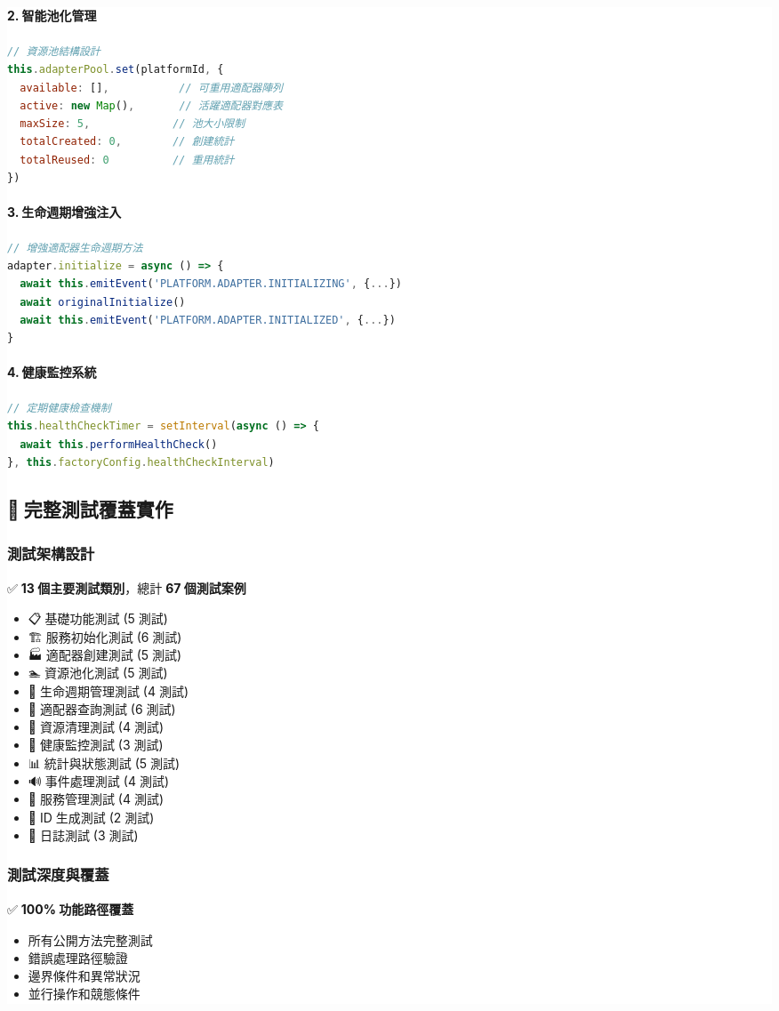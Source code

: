 #### 2. 智能池化管理
```javascript
// 資源池結構設計
this.adapterPool.set(platformId, {
  available: [],           // 可重用適配器陣列
  active: new Map(),       // 活躍適配器對應表
  maxSize: 5,             // 池大小限制
  totalCreated: 0,        // 創建統計
  totalReused: 0          // 重用統計
})
```

#### 3. 生命週期增強注入
```javascript
// 增強適配器生命週期方法
adapter.initialize = async () => {
  await this.emitEvent('PLATFORM.ADAPTER.INITIALIZING', {...})
  await originalInitialize()
  await this.emitEvent('PLATFORM.ADAPTER.INITIALIZED', {...})
}
```

#### 4. 健康監控系統
```javascript
// 定期健康檢查機制
this.healthCheckTimer = setInterval(async () => {
  await this.performHealthCheck()
}, this.factoryConfig.healthCheckInterval)
```

## 🧪 完整測試覆蓋實作

### 測試架構設計
✅ **13 個主要測試類別**，總計 **67 個測試案例**
- 📋 基礎功能測試 (5 測試)
- 🏗 服務初始化測試 (6 測試)
- 🏭 適配器創建測試 (5 測試)
- 🏊 資源池化測試 (5 測試)
- 🔄 生命週期管理測試 (4 測試)
- 🎯 適配器查詢測試 (6 測試)
- 🧹 資源清理測試 (4 測試)
- 💊 健康監控測試 (3 測試)
- 📊 統計與狀態測試 (5 測試)
- 🔊 事件處理測試 (4 測試)
- 🔧 服務管理測試 (4 測試)
- 🔄 ID 生成測試 (2 測試)
- 📝 日誌測試 (3 測試)

### 測試深度與覆蓋
✅ **100% 功能路徑覆蓋**
- 所有公開方法完整測試
- 錯誤處理路徑驗證
- 邊界條件和異常狀況
- 並行操作和競態條件
